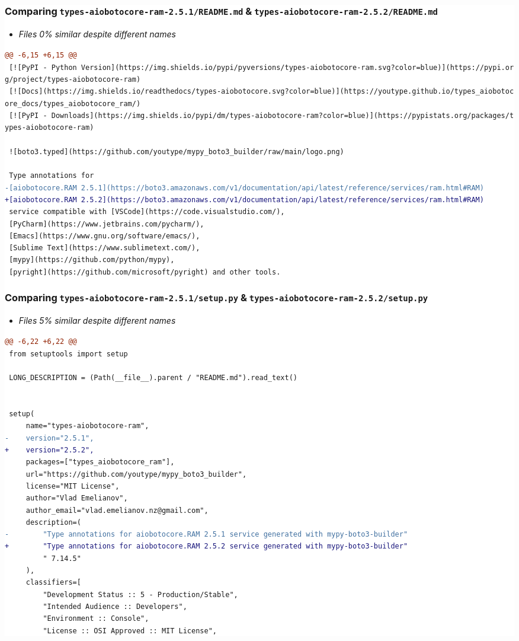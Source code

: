### Comparing `types-aiobotocore-ram-2.5.1/README.md` & `types-aiobotocore-ram-2.5.2/README.md`

 * *Files 0% similar despite different names*

```diff
@@ -6,15 +6,15 @@
 [![PyPI - Python Version](https://img.shields.io/pypi/pyversions/types-aiobotocore-ram.svg?color=blue)](https://pypi.org/project/types-aiobotocore-ram)
 [![Docs](https://img.shields.io/readthedocs/types-aiobotocore.svg?color=blue)](https://youtype.github.io/types_aiobotocore_docs/types_aiobotocore_ram/)
 [![PyPI - Downloads](https://img.shields.io/pypi/dm/types-aiobotocore-ram?color=blue)](https://pypistats.org/packages/types-aiobotocore-ram)
 
 ![boto3.typed](https://github.com/youtype/mypy_boto3_builder/raw/main/logo.png)
 
 Type annotations for
-[aiobotocore.RAM 2.5.1](https://boto3.amazonaws.com/v1/documentation/api/latest/reference/services/ram.html#RAM)
+[aiobotocore.RAM 2.5.2](https://boto3.amazonaws.com/v1/documentation/api/latest/reference/services/ram.html#RAM)
 service compatible with [VSCode](https://code.visualstudio.com/),
 [PyCharm](https://www.jetbrains.com/pycharm/),
 [Emacs](https://www.gnu.org/software/emacs/),
 [Sublime Text](https://www.sublimetext.com/),
 [mypy](https://github.com/python/mypy),
 [pyright](https://github.com/microsoft/pyright) and other tools.
```

### Comparing `types-aiobotocore-ram-2.5.1/setup.py` & `types-aiobotocore-ram-2.5.2/setup.py`

 * *Files 5% similar despite different names*

```diff
@@ -6,22 +6,22 @@
 from setuptools import setup
 
 LONG_DESCRIPTION = (Path(__file__).parent / "README.md").read_text()
 
 
 setup(
     name="types-aiobotocore-ram",
-    version="2.5.1",
+    version="2.5.2",
     packages=["types_aiobotocore_ram"],
     url="https://github.com/youtype/mypy_boto3_builder",
     license="MIT License",
     author="Vlad Emelianov",
     author_email="vlad.emelianov.nz@gmail.com",
     description=(
-        "Type annotations for aiobotocore.RAM 2.5.1 service generated with mypy-boto3-builder"
+        "Type annotations for aiobotocore.RAM 2.5.2 service generated with mypy-boto3-builder"
         " 7.14.5"
     ),
     classifiers=[
         "Development Status :: 5 - Production/Stable",
         "Intended Audience :: Developers",
         "Environment :: Console",
         "License :: OSI Approved :: MIT License",
```
